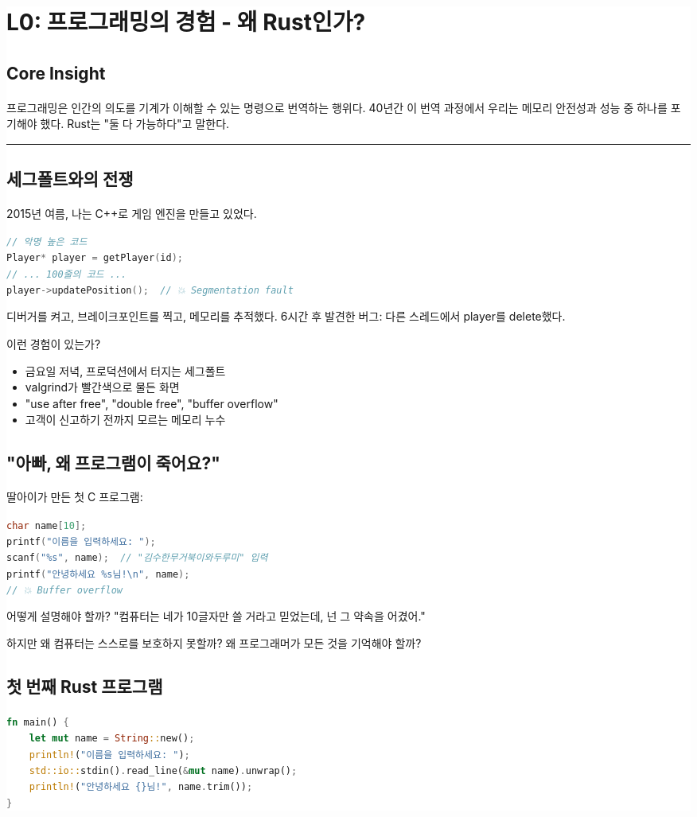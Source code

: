 # L0: 프로그래밍의 경험 - 왜 Rust인가?

## Core Insight
프로그래밍은 인간의 의도를 기계가 이해할 수 있는 명령으로 번역하는 행위다. 40년간 이 번역 과정에서 우리는 메모리 안전성과 성능 중 하나를 포기해야 했다. Rust는 "둘 다 가능하다"고 말한다.

---

## 세그폴트와의 전쟁

2015년 여름, 나는 C++로 게임 엔진을 만들고 있었다. 

```cpp
// 악명 높은 코드
Player* player = getPlayer(id);
// ... 100줄의 코드 ...
player->updatePosition();  // 💥 Segmentation fault
```

디버거를 켜고, 브레이크포인트를 찍고, 메모리를 추적했다. 6시간 후 발견한 버그: 다른 스레드에서 player를 delete했다. 

이런 경험이 있는가? 
- 금요일 저녁, 프로덕션에서 터지는 세그폴트
- valgrind가 빨간색으로 물든 화면
- "use after free", "double free", "buffer overflow"
- 고객이 신고하기 전까지 모르는 메모리 누수

## "아빠, 왜 프로그램이 죽어요?"

딸아이가 만든 첫 C 프로그램:

```c
char name[10];
printf("이름을 입력하세요: ");
scanf("%s", name);  // "김수한무거북이와두루미" 입력
printf("안녕하세요 %s님!\n", name);
// 💥 Buffer overflow
```

어떻게 설명해야 할까? "컴퓨터는 네가 10글자만 쓸 거라고 믿었는데, 넌 그 약속을 어겼어." 

하지만 왜 컴퓨터는 스스로를 보호하지 못할까? 왜 프로그래머가 모든 것을 기억해야 할까?

## 첫 번째 Rust 프로그램

```rust
fn main() {
    let mut name = String::new();
    println!("이름을 입력하세요: ");
    std::io::stdin().read_line(&mut name).unwrap();
    println!("안녕하세요 {}님!", name.trim());
}
```
